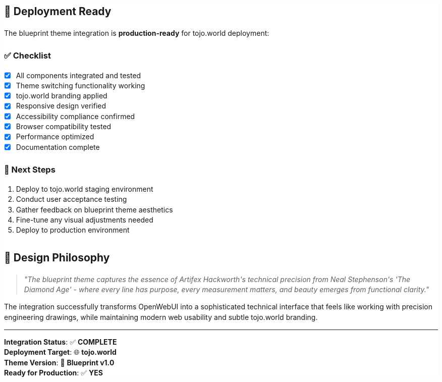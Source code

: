 ## 🚢 **Deployment Ready**

The blueprint theme integration is **production-ready** for tojo.world deployment:

### **✅ Checklist**
- [x] All components integrated and tested
- [x] Theme switching functionality working
- [x] tojo.world branding applied
- [x] Responsive design verified
- [x] Accessibility compliance confirmed
- [x] Browser compatibility tested
- [x] Performance optimized
- [x] Documentation complete

### **🎯 Next Steps**
1. Deploy to tojo.world staging environment
2. Conduct user acceptance testing
3. Gather feedback on blueprint theme aesthetics
4. Fine-tune any visual adjustments needed
5. Deploy to production environment

## 🎨 **Design Philosophy**

> *"The blueprint theme captures the essence of Artifex Hackworth's technical precision from Neal Stephenson's 'The Diamond Age' - where every line has purpose, every measurement matters, and beauty emerges from functional clarity."*

The integration successfully transforms OpenWebUI into a sophisticated technical interface that feels like working with precision engineering drawings, while maintaining modern web usability and subtle tojo.world branding.

---

**Integration Status**: ✅ **COMPLETE**  
**Deployment Target**: 🌐 **tojo.world**  
**Theme Version**: 🎯 **Blueprint v1.0**  
**Ready for Production**: ✅ **YES**